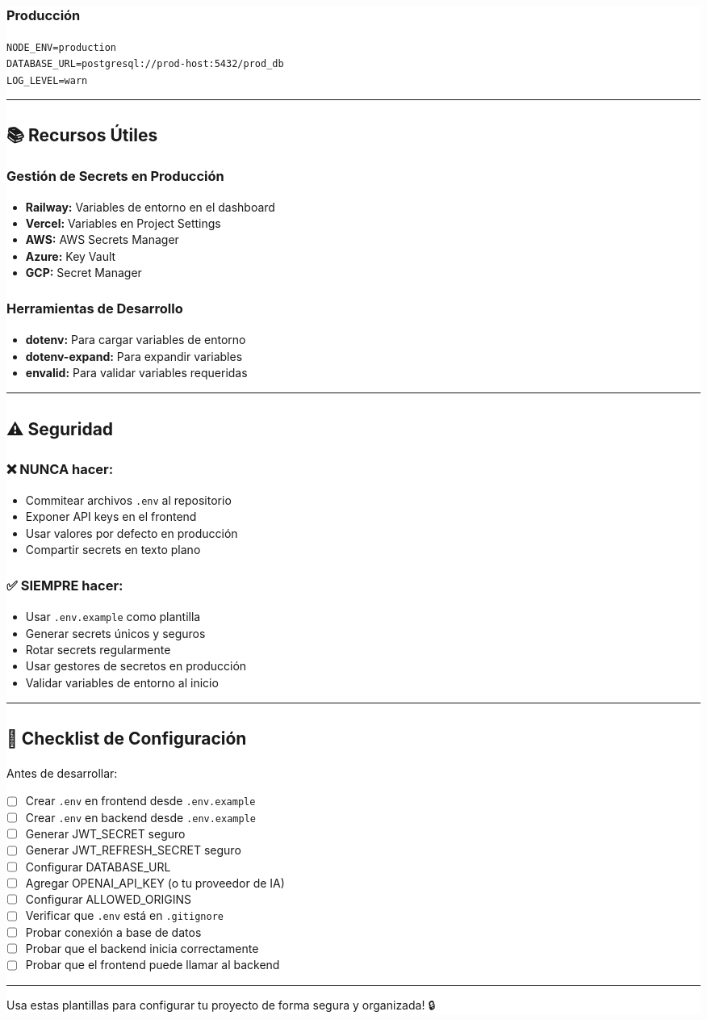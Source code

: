 ### Producción
```env
NODE_ENV=production
DATABASE_URL=postgresql://prod-host:5432/prod_db
LOG_LEVEL=warn
```

---

## 📚 Recursos Útiles

### Gestión de Secrets en Producción

- **Railway:** Variables de entorno en el dashboard
- **Vercel:** Variables en Project Settings
- **AWS:** AWS Secrets Manager
- **Azure:** Key Vault
- **GCP:** Secret Manager

### Herramientas de Desarrollo

- **dotenv:** Para cargar variables de entorno
- **dotenv-expand:** Para expandir variables
- **envalid:** Para validar variables requeridas

---

## ⚠️ Seguridad

### ❌ NUNCA hacer:
- Commitear archivos `.env` al repositorio
- Exponer API keys en el frontend
- Usar valores por defecto en producción
- Compartir secrets en texto plano

### ✅ SIEMPRE hacer:
- Usar `.env.example` como plantilla
- Generar secrets únicos y seguros
- Rotar secrets regularmente
- Usar gestores de secretos en producción
- Validar variables de entorno al inicio

---

## 🎯 Checklist de Configuración

Antes de desarrollar:

- [ ] Crear `.env` en frontend desde `.env.example`
- [ ] Crear `.env` en backend desde `.env.example`
- [ ] Generar JWT_SECRET seguro
- [ ] Generar JWT_REFRESH_SECRET seguro
- [ ] Configurar DATABASE_URL
- [ ] Agregar OPENAI_API_KEY (o tu proveedor de IA)
- [ ] Configurar ALLOWED_ORIGINS
- [ ] Verificar que `.env` está en `.gitignore`
- [ ] Probar conexión a base de datos
- [ ] Probar que el backend inicia correctamente
- [ ] Probar que el frontend puede llamar al backend

---

Usa estas plantillas para configurar tu proyecto de forma segura y organizada! 🔒
